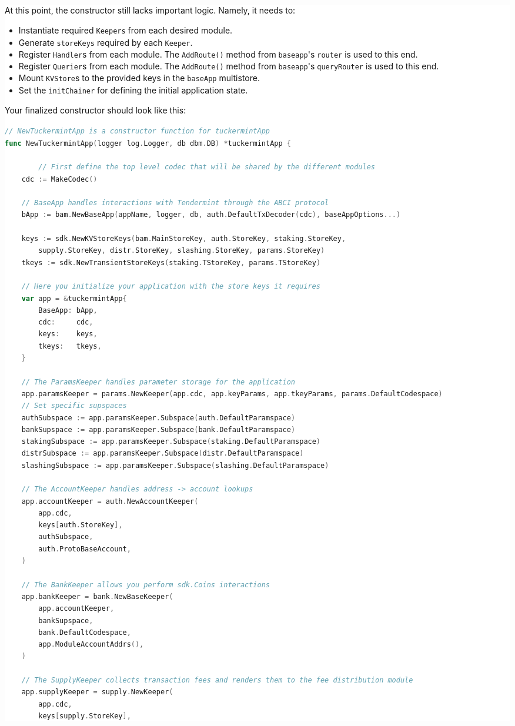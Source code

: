 At this point, the constructor still lacks important logic. Namely, it needs to:

- Instantiate required `Keepers` from each desired module.
- Generate `storeKeys` required by each `Keeper`.
- Register `Handler`s from each module. The `AddRoute()` method from `baseapp`'s `router` is used to this end.
- Register `Querier`s from each module. The `AddRoute()` method from `baseapp`'s `queryRouter` is used to this end.
- Mount `KVStore`s to the provided keys in the `baseApp` multistore.
- Set the `initChainer` for defining the initial application state.

Your finalized constructor should look like this:

```go
// NewTuckermintApp is a constructor function for tuckermintApp
func NewTuckermintApp(logger log.Logger, db dbm.DB) *tuckermintApp {

		// First define the top level codec that will be shared by the different modules
	cdc := MakeCodec()

	// BaseApp handles interactions with Tendermint through the ABCI protocol
	bApp := bam.NewBaseApp(appName, logger, db, auth.DefaultTxDecoder(cdc), baseAppOptions...)

	keys := sdk.NewKVStoreKeys(bam.MainStoreKey, auth.StoreKey, staking.StoreKey,
		supply.StoreKey, distr.StoreKey, slashing.StoreKey, params.StoreKey)
	tkeys := sdk.NewTransientStoreKeys(staking.TStoreKey, params.TStoreKey)

	// Here you initialize your application with the store keys it requires
	var app = &tuckermintApp{
		BaseApp: bApp,
		cdc:     cdc,
		keys:    keys,
		tkeys:   tkeys,
	}

	// The ParamsKeeper handles parameter storage for the application
	app.paramsKeeper = params.NewKeeper(app.cdc, app.keyParams, app.tkeyParams, params.DefaultCodespace)
	// Set specific supspaces
	authSubspace := app.paramsKeeper.Subspace(auth.DefaultParamspace)
	bankSupspace := app.paramsKeeper.Subspace(bank.DefaultParamspace)
	stakingSubspace := app.paramsKeeper.Subspace(staking.DefaultParamspace)
	distrSubspace := app.paramsKeeper.Subspace(distr.DefaultParamspace)
	slashingSubspace := app.paramsKeeper.Subspace(slashing.DefaultParamspace)

	// The AccountKeeper handles address -> account lookups
	app.accountKeeper = auth.NewAccountKeeper(
		app.cdc,
		keys[auth.StoreKey],
		authSubspace,
		auth.ProtoBaseAccount,
	)

	// The BankKeeper allows you perform sdk.Coins interactions
	app.bankKeeper = bank.NewBaseKeeper(
		app.accountKeeper,
		bankSupspace,
		bank.DefaultCodespace,
		app.ModuleAccountAddrs(),
	)

	// The SupplyKeeper collects transaction fees and renders them to the fee distribution module
	app.supplyKeeper = supply.NewKeeper(
		app.cdc,
		keys[supply.StoreKey],
```